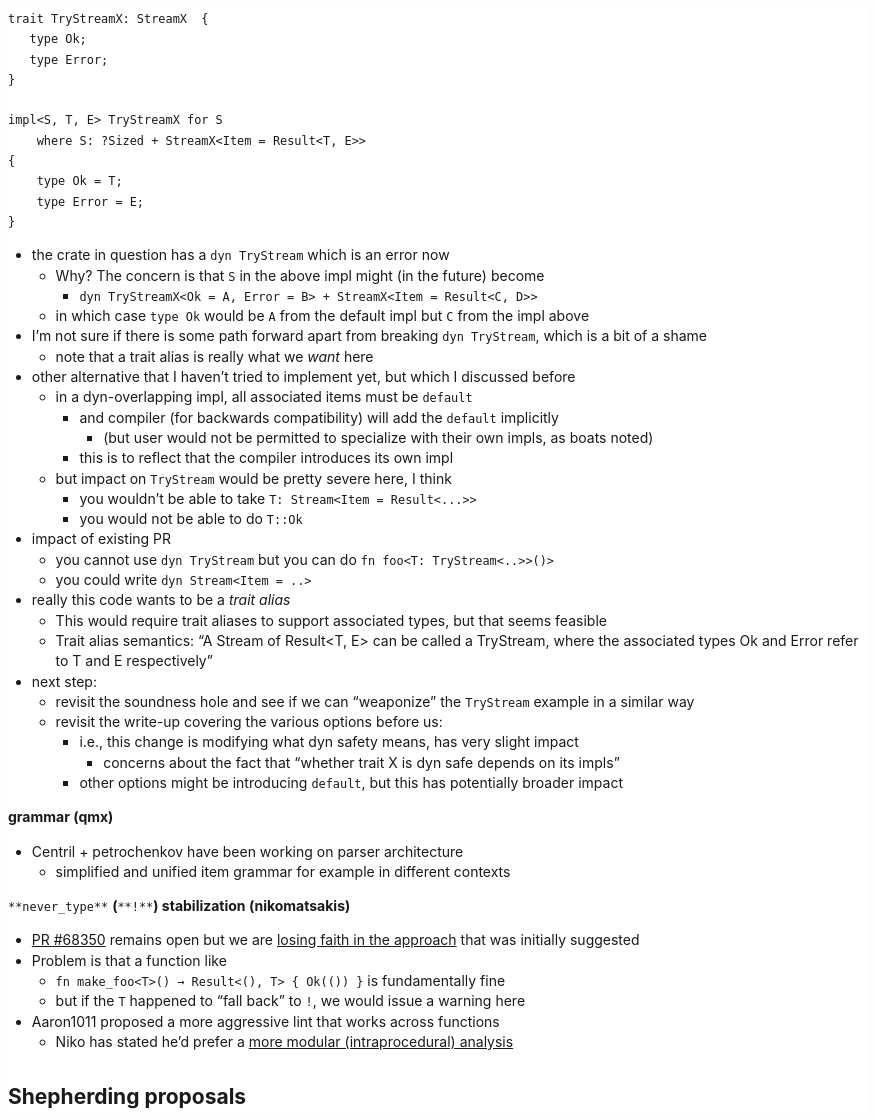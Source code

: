     trait TryStreamX: StreamX  {
       type Ok;
       type Error;
    }
    
    impl<S, T, E> TryStreamX for S
        where S: ?Sized + StreamX<Item = Result<T, E>>
    {
        type Ok = T;
        type Error = E;
    }
- the crate in question has a `dyn TryStream` which is an error now
    - Why? The concern is that `S` in the above impl might (in the future) become
        - `dyn TryStreamX<Ok = A, Error = B> + StreamX<Item = Result<C, D>>`
    - in which case `type Ok` would be `A` from the default impl but `C` from the impl above
- I’m not sure if there is some path forward apart from breaking `dyn TryStream`, which is a bit of a shame
    - note that a trait alias is really what we *want* here
- other alternative that I haven’t tried to implement yet, but which I discussed before
    - in a dyn-overlapping impl, all associated items must be `default`
        - and compiler (for backwards compatibility) will add the `default` implicitly
            - (but user would not be permitted to specialize with their own impls, as boats noted)
        - this is to reflect that the compiler introduces its own impl
    - but impact on `TryStream` would be pretty severe here, I think
        - you wouldn’t be able to take `T: Stream<Item = Result<...>>`
        - you would not be able to do `T::Ok` 
- impact of existing PR
    - you cannot use `dyn TryStream` but you can do `fn foo<T: TryStream<..>>()>`
    - you could write `dyn Stream<Item = ..>`
- really this code wants to be a *trait alias* 
    - This would require trait aliases to support associated types, but that seems feasible
    - Trait alias semantics: “A Stream of Result<T, E> can be called a TryStream, where the associated types Ok and Error refer to T and E respectively”
- next step:
    - revisit the soundness hole and see if we can “weaponize” the `TryStream` example in a similar way
    - revisit the write-up covering the various options before us:
        - i.e., this change is modifying what dyn safety means, has very slight impact
            - concerns about the fact that “whether trait X is dyn safe depends on its impls”
        - other options might be introducing `default`, but this has potentially broader impact

**grammar (qmx)**

- Centril + petrochenkov have been working on parser architecture
    - simplified and unified item grammar for example in different contexts

`**never_type**` **(**`**!**`**) stabilization (nikomatsakis)**

- [PR #68350](https://github.com/rust-lang/rust/pull/68350) remains open but we are [losing faith in the approach](https://github.com/rust-lang/rust/pull/68350#issuecomment-579059372) that was initially suggested
- Problem is that a function like
    - `fn make_foo<T>() → Result<(), T> { Ok(()) }` is fundamentally fine
    - but if the `T` happened to “fall back” to `!`, we would issue a warning here
- Aaron1011 proposed a more aggressive lint that works across functions
    - Niko has stated he’d prefer a [more modular (intraprocedural) analysis](https://github.com/rust-lang/rust/pull/68350#issuecomment-579120263)
## Shepherding proposals
